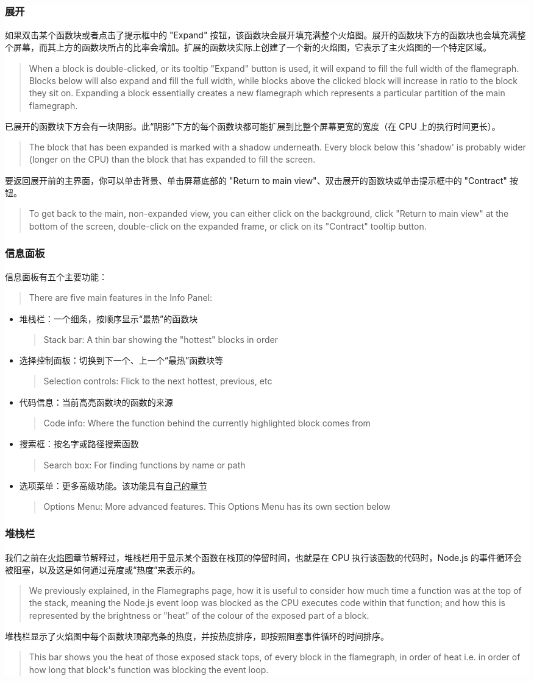 <video src="https://clinicjs.org/assets/videos/flame-docs-B.mp4" playsinline loop autoplay muted width="100%"></video>

### 展开

如果双击某个函数块或者点击了提示框中的 "Expand" 按钮，该函数块会展开填充满整个火焰图。展开的函数块下方的函数块也会填充满整个屏幕，而其上方的函数块所占的比率会增加。扩展的函数块实际上创建了一个新的火焰图，它表示了主火焰图的一个特定区域。

> When a block is double-clicked, or its tooltip "Expand" button is used, it will expand to fill the full width of the flamegraph. Blocks below will also expand and fill the full width, while blocks above the clicked block will increase in ratio to the block they sit on. Expanding a block essentially creates a new flamegraph which represents a particular partition of the main flamegraph.

已展开的函数块下方会有一块阴影。此“阴影”下方的每个函数块都可能扩展到比整个屏幕更宽的宽度（在 CPU 上的执行时间更长）。

> The block that has been expanded is marked with a shadow underneath. Every block below this 'shadow' is probably wider (longer on the CPU) than the block that has expanded to fill the screen.

要返回展开前的主界面，你可以单击背景、单击屏幕底部的 "Return to main view"、双击展开的函数块或单击提示框中的 "Contract" 按钮。

> To get back to the main, non-expanded view, you can either click on the background, click "Return to main view" at the bottom of the screen, double-click on the expanded frame, or click on its "Contract" tooltip button.

<video src="https://clinicjs.org/assets/videos/flame-docs-C.mp4" playsinline loop autoplay muted width="100%"></video>

### 信息面板

信息面板有五个主要功能：

> There are five main features in the Info Panel:

-   堆栈栏：一个细条，按顺序显示“最热”的函数块
    > Stack bar: A thin bar showing the "hottest" blocks in order
-   选择控制面板：切换到下一个、上一个“最热”函数块等
    > Selection controls: Flick to the next hottest, previous, etc
-   代码信息：当前高亮函数块的函数的来源
    > Code info: Where the function behind the currently highlighted block comes from
-   搜索框：按名字或路径搜索函数
    > Search box: For finding functions by name or path
-   选项菜单：更多高级功能。该功能具有[自己的章节](#菜单选项)
    > Options Menu: More advanced features. This Options Menu has its own section below

### 堆栈栏

我们之前在[火焰图](./flamegraphs.html)章节解释过，堆栈栏用于显示某个函数在栈顶的停留时间，也就是在 CPU 执行该函数的代码时，Node.js 的事件循环会被阻塞，以及这是如何通过亮度或“热度”来表示的。

> We previously explained, in the Flamegraphs page, how it is useful to consider how much time a function was at the top of the stack, meaning the Node.js event loop was blocked as the CPU executes code within that function; and how this is represented by the brightness or "heat" of the colour of the exposed part of a block.

堆栈栏显示了火焰图中每个函数块顶部亮条的热度，并按热度排序，即按照阻塞事件循环的时间排序。

> This bar shows you the heat of those exposed stack tops, of every block in the flamegraph, in order of heat i.e. in order of how long that block's function was blocking the event loop.
